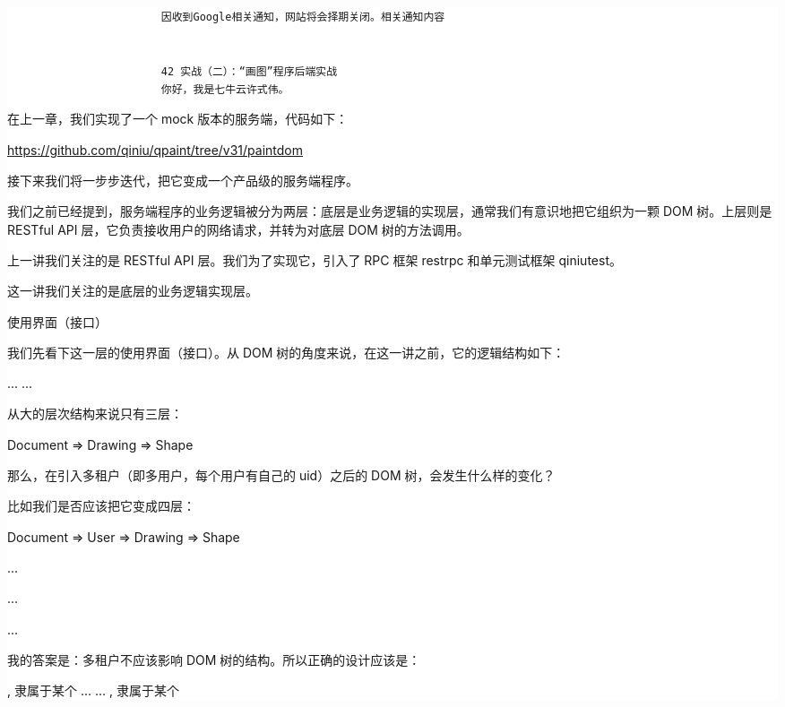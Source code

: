 
                            
                            因收到Google相关通知，网站将会择期关闭。相关通知内容
                            
                            
                            42 实战（二）：“画图”程序后端实战
                            你好，我是七牛云许式伟。

在上一章，我们实现了一个 mock 版本的服务端，代码如下：


https://github.com/qiniu/qpaint/tree/v31/paintdom


接下来我们将一步步迭代，把它变成一个产品级的服务端程序。

我们之前已经提到，服务端程序的业务逻辑被分为两层：底层是业务逻辑的实现层，通常我们有意识地把它组织为一颗 DOM 树。上层则是 RESTful API 层，它负责接收用户的网络请求，并转为对底层 DOM 树的方法调用。

上一讲我们关注的是 RESTful API 层。我们为了实现它，引入了 RPC 框架 restrpc 和单元测试框架 qiniutest。

这一讲我们关注的是底层的业务逻辑实现层。

使用界面（接口）

我们先看下这一层的使用界面（接口）。从 DOM 树的角度来说，在这一讲之前，它的逻辑结构如下：

<Drawing1>
  <Shape11>
  ...
  <Shape1M>
...
<DrawingN>


从大的层次结构来说只有三层：


Document => Drawing => Shape


那么，在引入多租户（即多用户，每个用户有自己的 uid）之后的 DOM 树，会发生什么样的变化？

比如我们是否应该把它变成四层：


Document => User => Drawing => Shape


  

<Shape111>
...
<Shape11M>

…
  
…



我的答案是：多租户不应该影响 DOM 树的结构。所以正确的设计应该是：

<Drawing1>, 隶属于某个<uid>
  <Shape11>
  ...
  <Shape1M>
  ...
<DrawingN>, 隶属于某个<uid>
